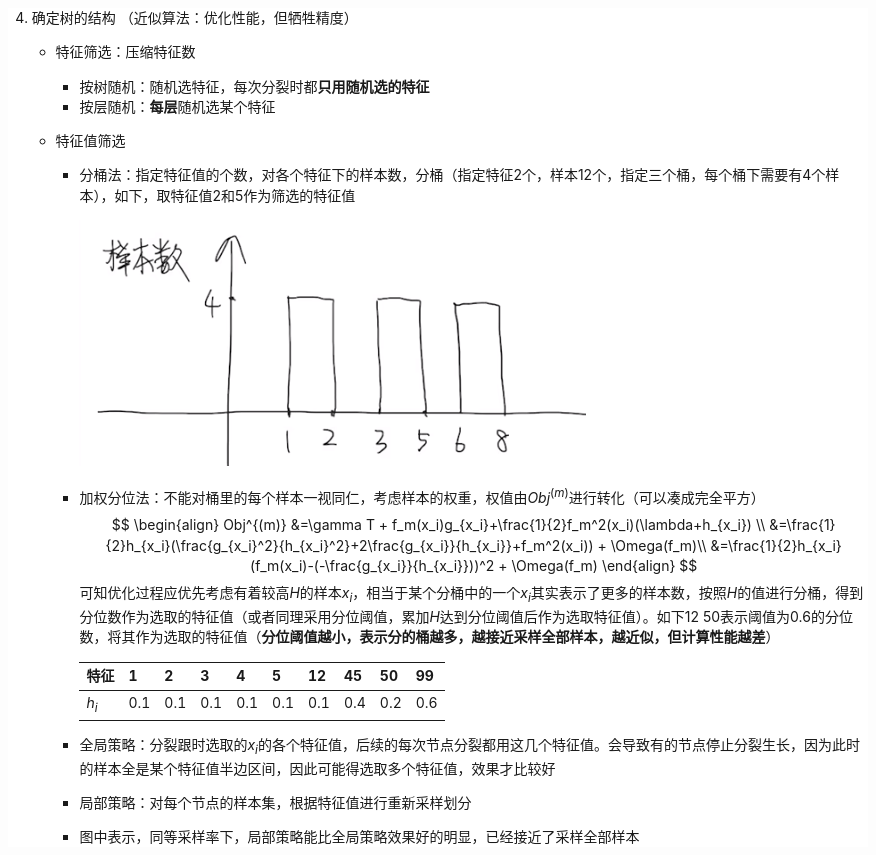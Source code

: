 4. 确定树的结构 （近似算法：优化性能，但牺牲精度）

   - 特征筛选：压缩特征数

     - 按树随机：随机选特征，每次分裂时都**只用随机选的特征**
     - 按层随机：**每层**随机选某个特征

   - 特征值筛选

     - 分桶法：指定特征值的个数，对各个特征下的样本数，分桶（指定特征2个，样本12个，指定三个桶，每个桶下需要有4个样本），如下，取特征值2和5作为筛选的特征值

       ![image-20231106204436980](assets/image-20231106204436980.png)

     - 加权分位法：不能对桶里的每个样本一视同仁，考虑样本的权重，权值由$Obj^{(m)}$进行转化（可以凑成完全平方）
       $$
       \begin{align}
       Obj^{(m)} &=\gamma T + f_m(x_i)g_{x_i}+\frac{1}{2}f_m^2(x_i)(\lambda+h_{x_i}) \\
       &=\frac{1}{2}h_{x_i}(\frac{g_{x_i}^2}{h_{x_i}^2}+2\frac{g_{x_i}}{h_{x_i}}+f_m^2(x_i)) + \Omega(f_m)\\
       &=\frac{1}{2}h_{x_i}(f_m(x_i)-(-\frac{g_{x_i}}{h_{x_i}}))^2 + \Omega(f_m)
       \end{align}
       $$
       可知优化过程应优先考虑有着较高$H$的样本$x_i$，相当于某个分桶中的一个$x_i$其实表示了更多的样本数，按照$H$的值进行分桶，得到分位数作为选取的特征值（或者同理采用分位阈值，累加$H$达到分位阈值后作为选取特征值）。如下12 50表示阈值为0.6的分位数，将其作为选取的特征值（**分位阈值越小，表示分的桶越多，越接近采样全部样本，越近似，但计算性能越差**）
     
       | 特征  | 1    | 2    | 3    | 4    | 5    | **12** | 45   | 50   | 99   |
       | ----- | ---- | ---- | ---- | ---- | ---- | ------ | ---- | ---- | ---- |
       | $h_i$ | 0.1  | 0.1  | 0.1  | 0.1  | 0.1  | 0.1    | 0.4  | 0.2  | 0.6  |
     
     - 全局策略：分裂跟时选取的$x_i$的各个特征值，后续的每次节点分裂都用这几个特征值。会导致有的节点停止分裂生长，因为此时的样本全是某个特征值半边区间，因此可能得选取多个特征值，效果才比较好
     
     - 局部策略：对每个节点的样本集，根据特征值进行重新采样划分
     
     - 图中表示，同等采样率下，局部策略能比全局策略效果好的明显，已经接近了采样全部样本
     